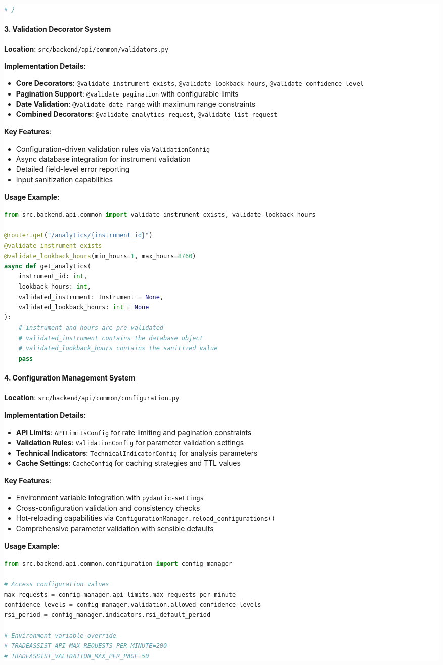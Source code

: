 ```python
# }
```

#### 3. Validation Decorator System
**Location**: `src/backend/api/common/validators.py`

**Implementation Details**:
- **Core Decorators**: `@validate_instrument_exists`, `@validate_lookback_hours`, `@validate_confidence_level`
- **Pagination Support**: `@validate_pagination` with configurable limits
- **Date Validation**: `@validate_date_range` with maximum range constraints
- **Combined Decorators**: `@validate_analytics_request`, `@validate_list_request`

**Key Features**:
- Configuration-driven validation rules via `ValidationConfig`
- Async database integration for instrument validation
- Detailed field-level error reporting
- Input sanitization capabilities

**Usage Example**:
```python
from src.backend.api.common import validate_instrument_exists, validate_lookback_hours

@router.get("/analytics/{instrument_id}")
@validate_instrument_exists
@validate_lookback_hours(min_hours=1, max_hours=8760)
async def get_analytics(
    instrument_id: int,
    lookback_hours: int,
    validated_instrument: Instrument = None,
    validated_lookback_hours: int = None
):
    # instrument and hours are pre-validated
    # validated_instrument contains the database object
    # validated_lookback_hours contains the sanitized value
    pass
```

#### 4. Configuration Management System
**Location**: `src/backend/api/common/configuration.py`

**Implementation Details**:
- **API Limits**: `APILimitsConfig` for rate limiting and pagination constraints
- **Validation Rules**: `ValidationConfig` for parameter validation settings
- **Technical Indicators**: `TechnicalIndicatorConfig` for analysis parameters
- **Cache Settings**: `CacheConfig` for caching strategies and TTL values

**Key Features**:
- Environment variable integration with `pydantic-settings`
- Cross-configuration validation and consistency checks
- Hot-reloading capabilities via `ConfigurationManager.reload_configurations()`
- Comprehensive parameter validation with sensible defaults

**Usage Example**:
```python
from src.backend.api.common.configuration import config_manager

# Access configuration values
max_requests = config_manager.api_limits.max_requests_per_minute
confidence_levels = config_manager.validation.allowed_confidence_levels
rsi_period = config_manager.indicators.rsi_default_period

# Environment variable override
# TRADEASSIST_API_MAX_REQUESTS_PER_MINUTE=200
# TRADEASSIST_VALIDATION_MAX_PER_PAGE=50
```
